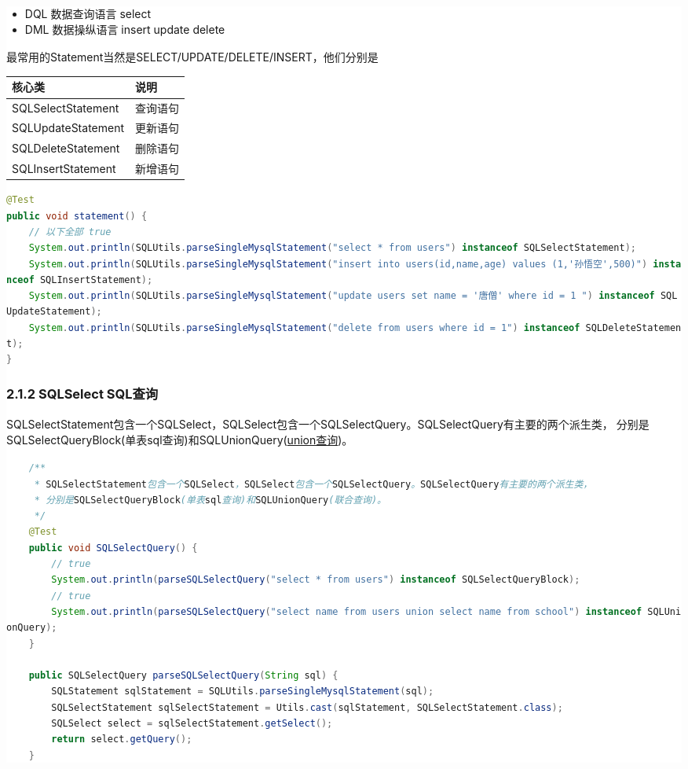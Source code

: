 - DQL 数据查询语言 select
- DML 数据操纵语言 insert update delete

最常用的Statement当然是SELECT/UPDATE/DELETE/INSERT，他们分别是

|核心类|说明|
|:--|:--|
|SQLSelectStatement|查询语句|
|SQLUpdateStatement|更新语句|
|SQLDeleteStatement|删除语句|
|SQLInsertStatement|新增语句|

```java 
@Test
public void statement() {
    // 以下全部 true
    System.out.println(SQLUtils.parseSingleMysqlStatement("select * from users") instanceof SQLSelectStatement);
    System.out.println(SQLUtils.parseSingleMysqlStatement("insert into users(id,name,age) values (1,'孙悟空',500)") instanceof SQLInsertStatement);
    System.out.println(SQLUtils.parseSingleMysqlStatement("update users set name = '唐僧' where id = 1 ") instanceof SQLUpdateStatement);
    System.out.println(SQLUtils.parseSingleMysqlStatement("delete from users where id = 1") instanceof SQLDeleteStatement);
}
```

### 2.1.2 SQLSelect SQL查询

SQLSelectStatement包含一个SQLSelect，SQLSelect包含一个SQLSelectQuery。SQLSelectQuery有主要的两个派生类，
分别是SQLSelectQueryBlock(单表sql查询)和SQLUnionQuery([union查询](https://www.w3school.com.cn/sql/sql_union.asp))。

```java 
    /**
     * SQLSelectStatement包含一个SQLSelect，SQLSelect包含一个SQLSelectQuery。SQLSelectQuery有主要的两个派生类，
     * 分别是SQLSelectQueryBlock(单表sql查询)和SQLUnionQuery(联合查询)。
     */
    @Test
    public void SQLSelectQuery() {
        // true
        System.out.println(parseSQLSelectQuery("select * from users") instanceof SQLSelectQueryBlock);
        // true
        System.out.println(parseSQLSelectQuery("select name from users union select name from school") instanceof SQLUnionQuery);
    }

    public SQLSelectQuery parseSQLSelectQuery(String sql) {
        SQLStatement sqlStatement = SQLUtils.parseSingleMysqlStatement(sql);
        SQLSelectStatement sqlSelectStatement = Utils.cast(sqlStatement, SQLSelectStatement.class);
        SQLSelect select = sqlSelectStatement.getSelect();
        return select.getQuery();
    }
```
